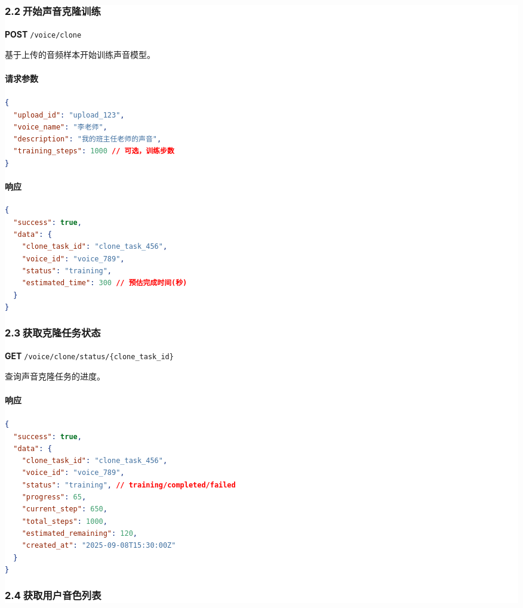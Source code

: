 ### 2.2 开始声音克隆训练

**POST** `/voice/clone`

基于上传的音频样本开始训练声音模型。

#### 请求参数
```json
{
  "upload_id": "upload_123",
  "voice_name": "李老师",
  "description": "我的班主任老师的声音",
  "training_steps": 1000 // 可选，训练步数
}
```

#### 响应
```json
{
  "success": true,
  "data": {
    "clone_task_id": "clone_task_456",
    "voice_id": "voice_789",
    "status": "training",
    "estimated_time": 300 // 预估完成时间(秒)
  }
}
```

### 2.3 获取克隆任务状态

**GET** `/voice/clone/status/{clone_task_id}`

查询声音克隆任务的进度。

#### 响应
```json
{
  "success": true,
  "data": {
    "clone_task_id": "clone_task_456",
    "voice_id": "voice_789",
    "status": "training", // training/completed/failed
    "progress": 65,
    "current_step": 650,
    "total_steps": 1000,
    "estimated_remaining": 120,
    "created_at": "2025-09-08T15:30:00Z"
  }
}
```

### 2.4 获取用户音色列表

